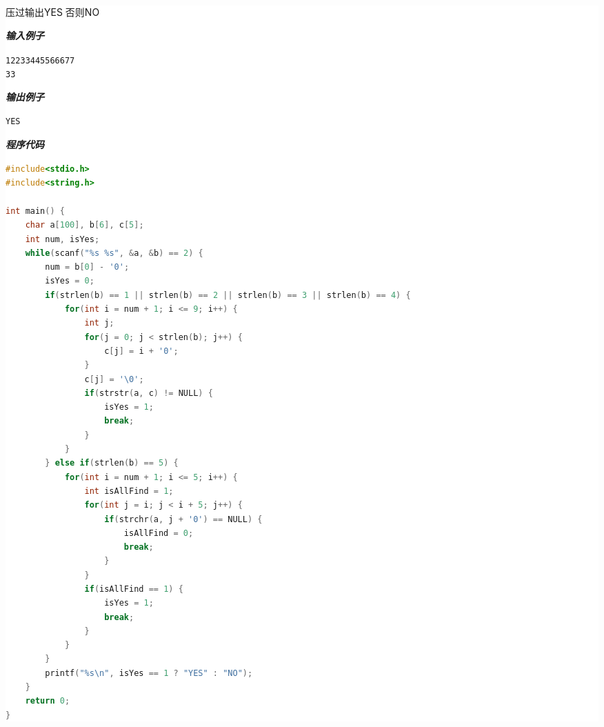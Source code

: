 压过输出YES 否则NO

***输入例子***

```
12233445566677
33
```

***输出例子***

```
YES
```

***程序代码***

```c
#include<stdio.h>
#include<string.h>

int main() {
    char a[100], b[6], c[5];
    int num, isYes;
    while(scanf("%s %s", &a, &b) == 2) {
        num = b[0] - '0';
        isYes = 0;
        if(strlen(b) == 1 || strlen(b) == 2 || strlen(b) == 3 || strlen(b) == 4) {
            for(int i = num + 1; i <= 9; i++) {
                int j;
                for(j = 0; j < strlen(b); j++) {
                    c[j] = i + '0';
                }
                c[j] = '\0';
                if(strstr(a, c) != NULL) {
                    isYes = 1;
                    break;
                }
            }
        } else if(strlen(b) == 5) {
            for(int i = num + 1; i <= 5; i++) {
                int isAllFind = 1;
                for(int j = i; j < i + 5; j++) {
                    if(strchr(a, j + '0') == NULL) {
                        isAllFind = 0;
                        break;
                    }
                }
                if(isAllFind == 1) {
                    isYes = 1;
                    break;
                }
            }
        }
        printf("%s\n", isYes == 1 ? "YES" : "NO");
    }
    return 0;
}
```
